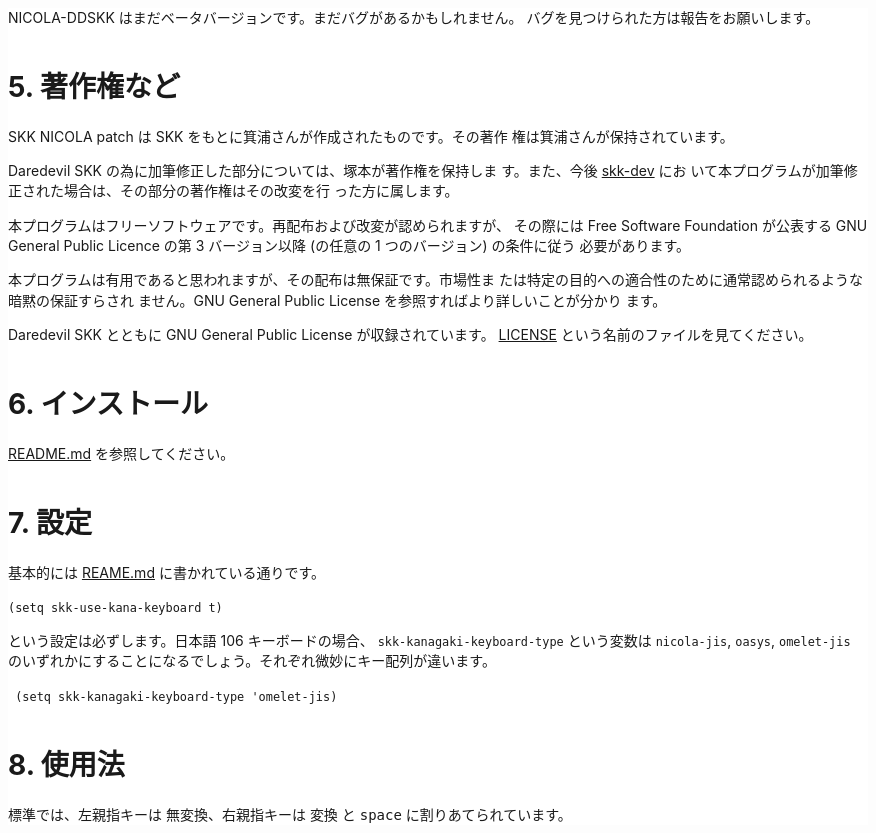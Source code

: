 NICOLA-DDSKK はまだベータバージョンです。まだバグがあるかもしれません。
バグを見つけられた方は報告をお願いします。


# 5. 著作権など

SKK NICOLA patch は SKK をもとに箕浦さんが作成されたものです。その著作
権は箕浦さんが保持されています。

Daredevil SKK の為に加筆修正した部分については、塚本が著作権を保持しま
す。また、今後 [skk-dev](https://github.com/skk-dev/ddskk/issues) にお
いて本プログラムが加筆修正された場合は、その部分の著作権はその改変を行
った方に属します。

本プログラムはフリーソフトウェアです。再配布および改変が認められますが、
その際には Free Software Foundation が公表する GNU General Public
Licence の第 3 バージョン以降 (の任意の 1 つのバージョン) の条件に従う
必要があります。

本プログラムは有用であると思われますが、その配布は無保証です。市場性ま
たは特定の目的への適合性のために通常認められるような暗黙の保証すらされ
ません。GNU General Public License を参照すればより詳しいことが分かり
ます。

Daredevil SKK とともに GNU General Public License が収録されています。
[LICENSE](../LICENSE) という名前のファイルを見てください。


# 6. インストール

[README.md](README.md) を参照してください。


# 7. 設定

基本的には [REAME.md](REAME.md) に書かれている通りです。

```
(setq skk-use-kana-keyboard t)
```

という設定は必ずします。日本語 106 キーボードの場合、
`skk-kanagaki-keyboard-type` という変数は `nicola-jis`, `oasys`, `omelet-jis`
のいずれかにすることになるでしょう。それぞれ微妙にキー配列が違います。

```
 (setq skk-kanagaki-keyboard-type 'omelet-jis)
```


# 8. 使用法

標準では、左親指キーは <kbd>無変換</kbd>、右親指キーは <kbd>変換</kbd> と
<kbd>space</kbd> に割りあてられています。

